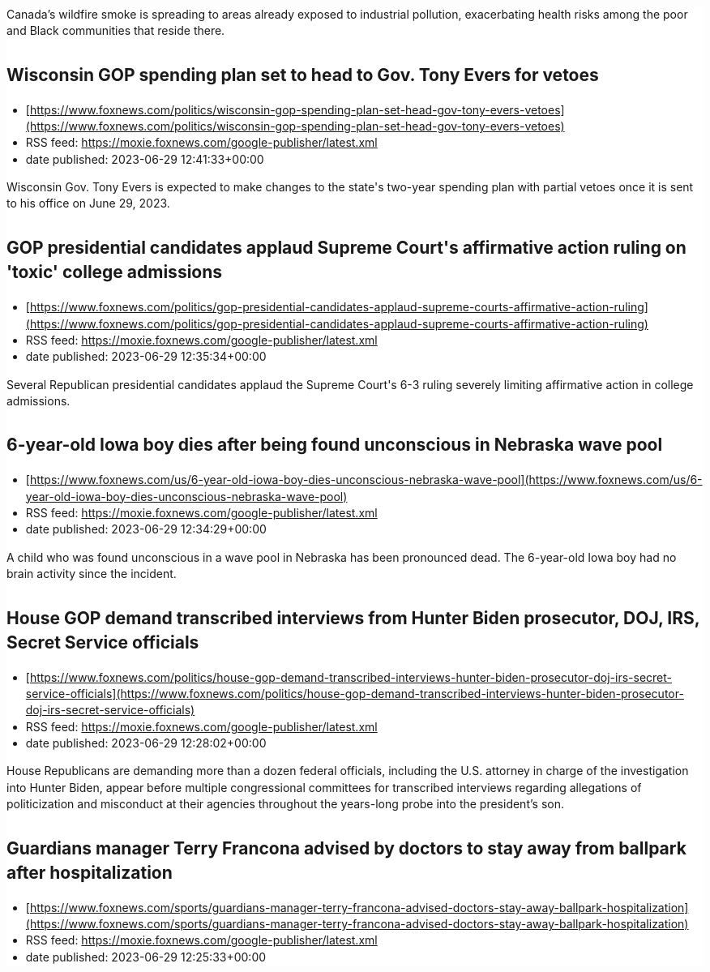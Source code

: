 Canada’s wildfire smoke is spreading to areas already exposed to industrial pollution, exacerbating health risks among the poor and Black communities that reside there.

## Wisconsin GOP spending plan set to head to Gov. Tony Evers for vetoes
 - [https://www.foxnews.com/politics/wisconsin-gop-spending-plan-set-head-gov-tony-evers-vetoes](https://www.foxnews.com/politics/wisconsin-gop-spending-plan-set-head-gov-tony-evers-vetoes)
 - RSS feed: https://moxie.foxnews.com/google-publisher/latest.xml
 - date published: 2023-06-29 12:41:33+00:00

Wisconsin Gov. Tony Evers is expected to make changes to the state&apos;s two-year spending plan with partial vetoes once it is sent to his office on June 29, 2023.

## GOP presidential candidates applaud Supreme Court's affirmative action ruling on 'toxic' college admissions
 - [https://www.foxnews.com/politics/gop-presidential-candidates-applaud-supreme-courts-affirmative-action-ruling](https://www.foxnews.com/politics/gop-presidential-candidates-applaud-supreme-courts-affirmative-action-ruling)
 - RSS feed: https://moxie.foxnews.com/google-publisher/latest.xml
 - date published: 2023-06-29 12:35:34+00:00

Several Republican presidential candidates applaud the Supreme Court&apos;s 6-3 ruling severely limiting affirmative action in college admissions.

## 6-year-old Iowa boy dies after being found unconscious in Nebraska wave pool
 - [https://www.foxnews.com/us/6-year-old-iowa-boy-dies-unconscious-nebraska-wave-pool](https://www.foxnews.com/us/6-year-old-iowa-boy-dies-unconscious-nebraska-wave-pool)
 - RSS feed: https://moxie.foxnews.com/google-publisher/latest.xml
 - date published: 2023-06-29 12:34:29+00:00

A child who was found unconscious in a wave pool in Nebraska has been pronounced dead. The 6-year-old Iowa boy had no brain activity since the incident.

## House GOP demand transcribed interviews from Hunter Biden prosecutor, DOJ, IRS, Secret Service officials
 - [https://www.foxnews.com/politics/house-gop-demand-transcribed-interviews-hunter-biden-prosecutor-doj-irs-secret-service-officials](https://www.foxnews.com/politics/house-gop-demand-transcribed-interviews-hunter-biden-prosecutor-doj-irs-secret-service-officials)
 - RSS feed: https://moxie.foxnews.com/google-publisher/latest.xml
 - date published: 2023-06-29 12:28:02+00:00

House Republicans are demanding more than a dozen federal officials, including the U.S. attorney in charge of the investigation into Hunter Biden, appear before multiple congressional committees for transcribed interviews regarding allegations of politicization and misconduct at their agencies throughout the years-long probe into the president’s son.

## Guardians manager Terry Francona advised by doctors to stay away from ballpark after hospitalization
 - [https://www.foxnews.com/sports/guardians-manager-terry-francona-advised-doctors-stay-away-ballpark-hospitalization](https://www.foxnews.com/sports/guardians-manager-terry-francona-advised-doctors-stay-away-ballpark-hospitalization)
 - RSS feed: https://moxie.foxnews.com/google-publisher/latest.xml
 - date published: 2023-06-29 12:25:33+00:00
